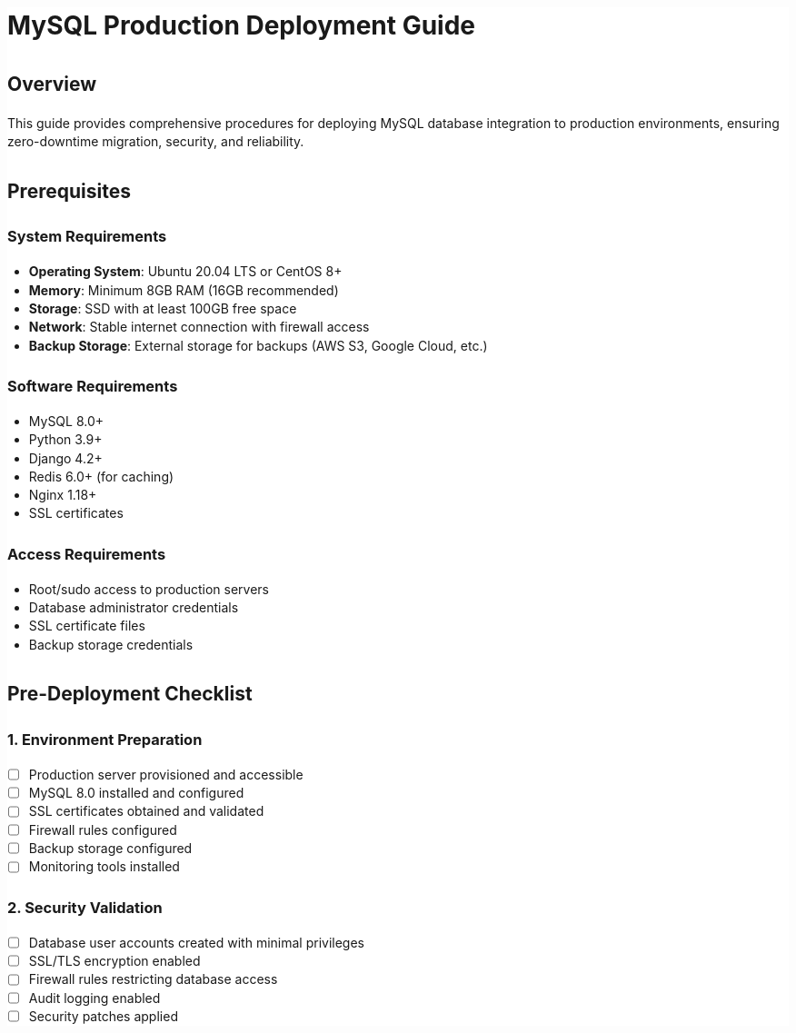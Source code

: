 # MySQL Production Deployment Guide

## Overview

This guide provides comprehensive procedures for deploying MySQL database integration to production environments, ensuring zero-downtime migration, security, and reliability.

## Prerequisites

### System Requirements
- **Operating System**: Ubuntu 20.04 LTS or CentOS 8+
- **Memory**: Minimum 8GB RAM (16GB recommended)
- **Storage**: SSD with at least 100GB free space
- **Network**: Stable internet connection with firewall access
- **Backup Storage**: External storage for backups (AWS S3, Google Cloud, etc.)

### Software Requirements
- MySQL 8.0+
- Python 3.9+
- Django 4.2+
- Redis 6.0+ (for caching)
- Nginx 1.18+
- SSL certificates

### Access Requirements
- Root/sudo access to production servers
- Database administrator credentials
- SSL certificate files
- Backup storage credentials

## Pre-Deployment Checklist

### 1. Environment Preparation
- [ ] Production server provisioned and accessible
- [ ] MySQL 8.0 installed and configured
- [ ] SSL certificates obtained and validated
- [ ] Firewall rules configured
- [ ] Backup storage configured
- [ ] Monitoring tools installed

### 2. Security Validation
- [ ] Database user accounts created with minimal privileges
- [ ] SSL/TLS encryption enabled
- [ ] Firewall rules restricting database access
- [ ] Audit logging enabled
- [ ] Security patches applied
